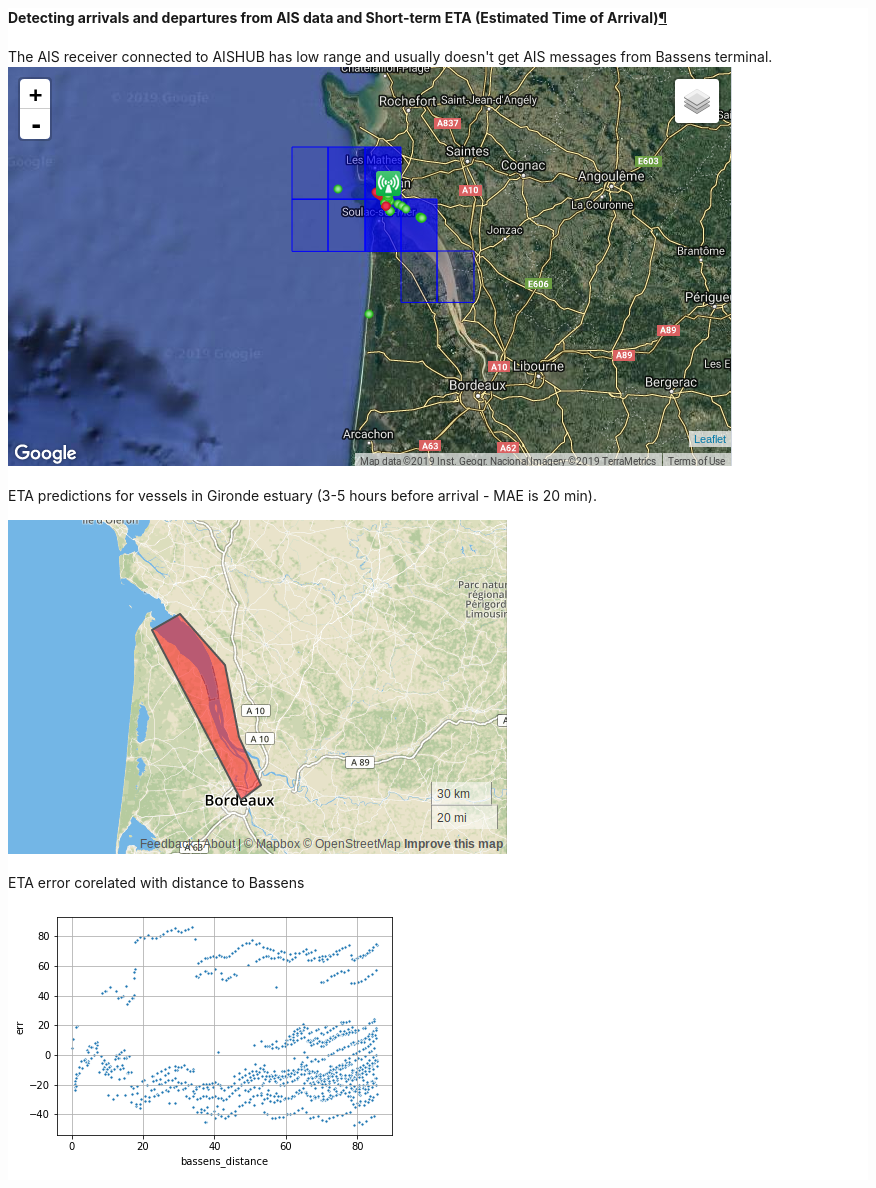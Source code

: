 #### Detecting arrivals and departures from AIS data and Short-term ETA (Estimated Time of Arrival)[¶](AIS.html#Detecting-arrivals-and-departures-from-AIS-data-and-Short-term-ETA-(Estimated-Time-of-Arrival))

The AIS receiver connected to AISHUB has low range and usually doesn't get AIS messages from Bassens terminal. ![GPMB_AIS_coverage](./AIS_files/GPMB_AIS_coverage.png)

ETA predictions for vessels in Gironde estuary (3-5 hours before arrival - MAE is 20 min). 

![GPMB_map_navstat](./AIS_files/GPMB_gironde_estuary.png)

ETA error corelated with distance to Bassens 

![GPMB_map_navstat](./AIS_files/GPMB_ETA_error_vs_distance.png)